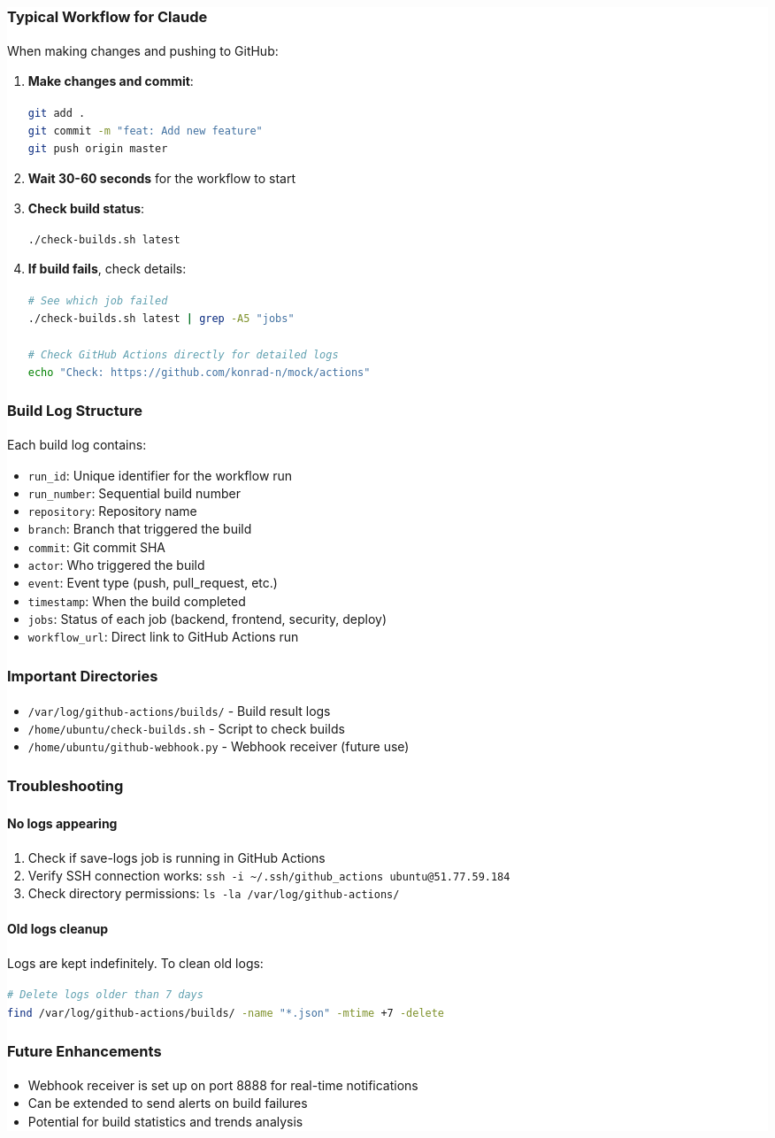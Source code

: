 ### Typical Workflow for Claude
When making changes and pushing to GitHub:

1. **Make changes and commit**:
   ```bash
   git add .
   git commit -m "feat: Add new feature"
   git push origin master
   ```

2. **Wait 30-60 seconds** for the workflow to start

3. **Check build status**:
   ```bash
   ./check-builds.sh latest
   ```

4. **If build fails**, check details:
   ```bash
   # See which job failed
   ./check-builds.sh latest | grep -A5 "jobs"
   
   # Check GitHub Actions directly for detailed logs
   echo "Check: https://github.com/konrad-n/mock/actions"
   ```

### Build Log Structure
Each build log contains:
- `run_id`: Unique identifier for the workflow run
- `run_number`: Sequential build number
- `repository`: Repository name
- `branch`: Branch that triggered the build
- `commit`: Git commit SHA
- `actor`: Who triggered the build
- `event`: Event type (push, pull_request, etc.)
- `timestamp`: When the build completed
- `jobs`: Status of each job (backend, frontend, security, deploy)
- `workflow_url`: Direct link to GitHub Actions run

### Important Directories
- `/var/log/github-actions/builds/` - Build result logs
- `/home/ubuntu/check-builds.sh` - Script to check builds
- `/home/ubuntu/github-webhook.py` - Webhook receiver (future use)

### Troubleshooting

#### No logs appearing
1. Check if save-logs job is running in GitHub Actions
2. Verify SSH connection works: `ssh -i ~/.ssh/github_actions ubuntu@51.77.59.184`
3. Check directory permissions: `ls -la /var/log/github-actions/`

#### Old logs cleanup
Logs are kept indefinitely. To clean old logs:
```bash
# Delete logs older than 7 days
find /var/log/github-actions/builds/ -name "*.json" -mtime +7 -delete
```

### Future Enhancements
- Webhook receiver is set up on port 8888 for real-time notifications
- Can be extended to send alerts on build failures
- Potential for build statistics and trends analysis